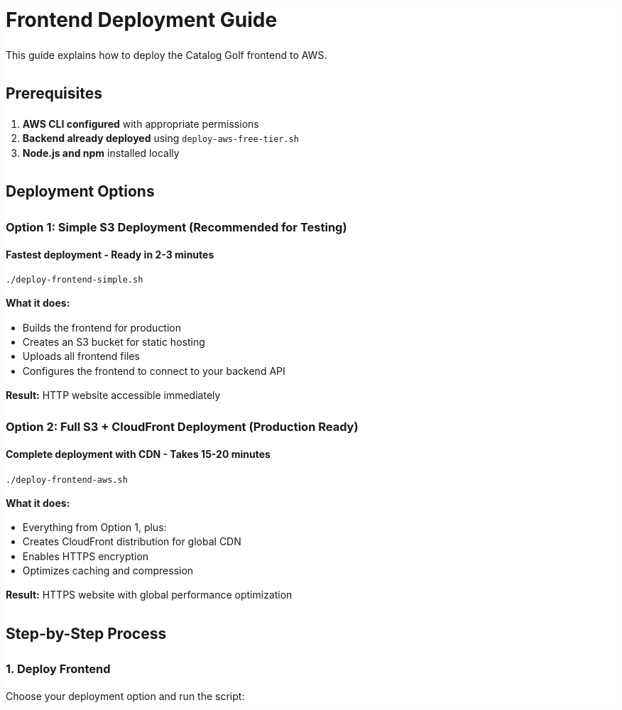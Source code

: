 # Frontend Deployment Guide

This guide explains how to deploy the Catalog Golf frontend to AWS.

## Prerequisites

1. **AWS CLI configured** with appropriate permissions
2. **Backend already deployed** using `deploy-aws-free-tier.sh`
3. **Node.js and npm** installed locally

## Deployment Options

### Option 1: Simple S3 Deployment (Recommended for Testing)

**Fastest deployment - Ready in 2-3 minutes**

```bash
./deploy-frontend-simple.sh
```

**What it does:**

- Builds the frontend for production
- Creates an S3 bucket for static hosting
- Uploads all frontend files
- Configures the frontend to connect to your backend API

**Result:** HTTP website accessible immediately

### Option 2: Full S3 + CloudFront Deployment (Production Ready)

**Complete deployment with CDN - Takes 15-20 minutes**

```bash
./deploy-frontend-aws.sh
```

**What it does:**

- Everything from Option 1, plus:
- Creates CloudFront distribution for global CDN
- Enables HTTPS encryption
- Optimizes caching and compression

**Result:** HTTPS website with global performance optimization

## Step-by-Step Process

### 1. Deploy Frontend

Choose your deployment option and run the script:
